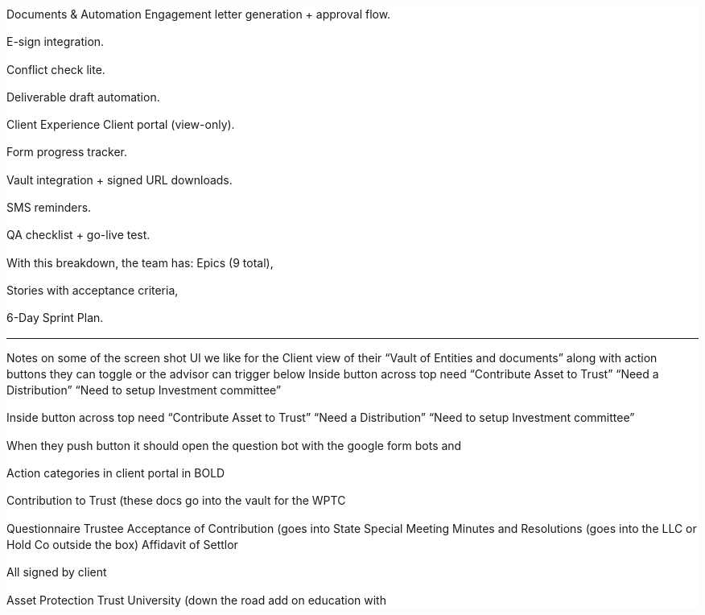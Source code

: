
Documents & Automation
Engagement letter generation + approval flow.


E-sign integration.


Conflict check lite.


Deliverable draft automation.


Client Experience
Client portal (view-only).


Form progress tracker.


Vault integration + signed URL downloads.


SMS reminders.


QA checklist + go-live test.



With this breakdown, the team has:
Epics (9 total),


Stories with acceptance criteria,


6-Day Sprint Plan.


__________________________________________________________________________
Notes on some of the screen shot UI we like for the Client view of their “Vault of Entities and documents” along with action buttons they can toggle or the advisor can trigger below
Inside button across top need “Contribute Asset to Trust” “Need a Distribution” “Need to setup Investment committee” 


                

Inside button across top need “Contribute Asset to Trust” “Need a Distribution” “Need to setup Investment committee” 

When they push button it should open the question bot with the google form bots and 

Action categories in client portal in BOLD 

Contribution to Trust (these docs go into the vault for the WPTC

Questionnaire
Trustee Acceptance of Contribution (goes into 
State Special Meeting Minutes and Resolutions (goes into the LLC or Hold Co outside the box) 
Affidavit of Settlor

All signed by client

Asset Protection Trust University (down the road add on education with 

